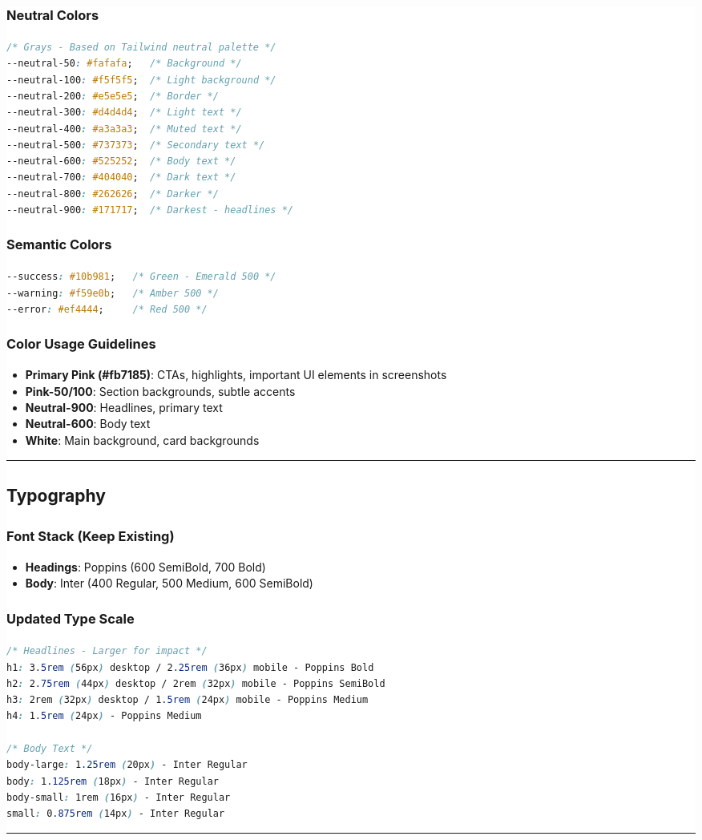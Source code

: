 ### Neutral Colors

```css
/* Grays - Based on Tailwind neutral palette */
--neutral-50: #fafafa;   /* Background */
--neutral-100: #f5f5f5;  /* Light background */
--neutral-200: #e5e5e5;  /* Border */
--neutral-300: #d4d4d4;  /* Light text */
--neutral-400: #a3a3a3;  /* Muted text */
--neutral-500: #737373;  /* Secondary text */
--neutral-600: #525252;  /* Body text */
--neutral-700: #404040;  /* Dark text */
--neutral-800: #262626;  /* Darker */
--neutral-900: #171717;  /* Darkest - headlines */
```

### Semantic Colors

```css
--success: #10b981;   /* Green - Emerald 500 */
--warning: #f59e0b;   /* Amber 500 */
--error: #ef4444;     /* Red 500 */
```

### Color Usage Guidelines

- **Primary Pink (#fb7185)**: CTAs, highlights, important UI elements in screenshots
- **Pink-50/100**: Section backgrounds, subtle accents
- **Neutral-900**: Headlines, primary text
- **Neutral-600**: Body text
- **White**: Main background, card backgrounds

---

## Typography

### Font Stack (Keep Existing)

- **Headings**: Poppins (600 SemiBold, 700 Bold)
- **Body**: Inter (400 Regular, 500 Medium, 600 SemiBold)

### Updated Type Scale

```css
/* Headlines - Larger for impact */
h1: 3.5rem (56px) desktop / 2.25rem (36px) mobile - Poppins Bold
h2: 2.75rem (44px) desktop / 2rem (32px) mobile - Poppins SemiBold
h3: 2rem (32px) desktop / 1.5rem (24px) mobile - Poppins Medium
h4: 1.5rem (24px) - Poppins Medium

/* Body Text */
body-large: 1.25rem (20px) - Inter Regular
body: 1.125rem (18px) - Inter Regular
body-small: 1rem (16px) - Inter Regular
small: 0.875rem (14px) - Inter Regular
```

---